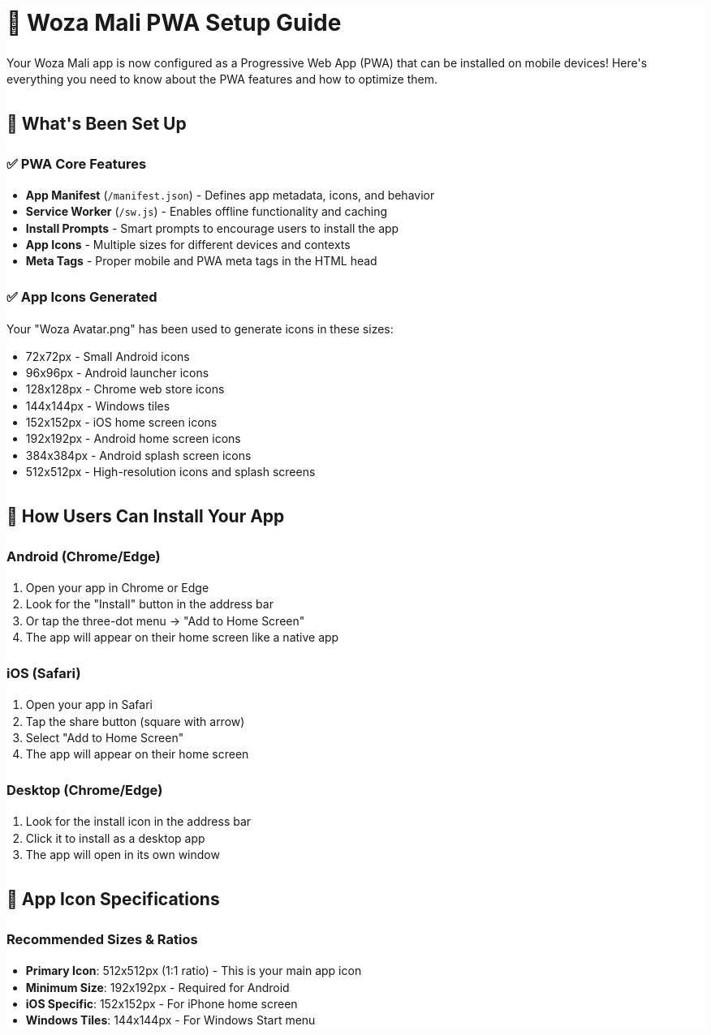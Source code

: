 # 📱 Woza Mali PWA Setup Guide

Your Woza Mali app is now configured as a Progressive Web App (PWA) that can be installed on mobile devices! Here's everything you need to know about the PWA features and how to optimize them.

## 🎯 What's Been Set Up

### ✅ PWA Core Features
- **App Manifest** (`/manifest.json`) - Defines app metadata, icons, and behavior
- **Service Worker** (`/sw.js`) - Enables offline functionality and caching
- **Install Prompts** - Smart prompts to encourage users to install the app
- **App Icons** - Multiple sizes for different devices and contexts
- **Meta Tags** - Proper mobile and PWA meta tags in the HTML head

### ✅ App Icons Generated
Your "Woza Avatar.png" has been used to generate icons in these sizes:
- 72x72px - Small Android icons
- 96x96px - Android launcher icons
- 128x128px - Chrome web store icons
- 144x144px - Windows tiles
- 152x152px - iOS home screen icons
- 192x192px - Android home screen icons
- 384x384px - Android splash screen icons
- 512x512px - High-resolution icons and splash screens

## 📱 How Users Can Install Your App

### Android (Chrome/Edge)
1. Open your app in Chrome or Edge
2. Look for the "Install" button in the address bar
3. Or tap the three-dot menu → "Add to Home Screen"
4. The app will appear on their home screen like a native app

### iOS (Safari)
1. Open your app in Safari
2. Tap the share button (square with arrow)
3. Select "Add to Home Screen"
4. The app will appear on their home screen

### Desktop (Chrome/Edge)
1. Look for the install icon in the address bar
2. Click it to install as a desktop app
3. The app will open in its own window

## 🎨 App Icon Specifications

### Recommended Sizes & Ratios
- **Primary Icon**: 512x512px (1:1 ratio) - This is your main app icon
- **Minimum Size**: 192x192px - Required for Android
- **iOS Specific**: 152x152px - For iPhone home screen
- **Windows Tiles**: 144x144px - For Windows Start menu
